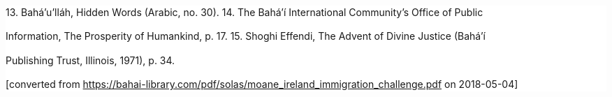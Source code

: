 13\. Bahá’u’lláh, Hidden Words (Arabic, no. 30).
14\. The Bahá’í International Community’s Office of Public

Information, The Prosperity of Humankind, p. 17.
15\. Shoghi Effendi, The Advent of Divine Justice (Bahá’í

Publishing Trust, Illinois, 1971), p. 34.


[converted from https://bahai-library.com/pdf/solas/moane_ireland_immigration_challenge.pdf on 2018-05-04]


